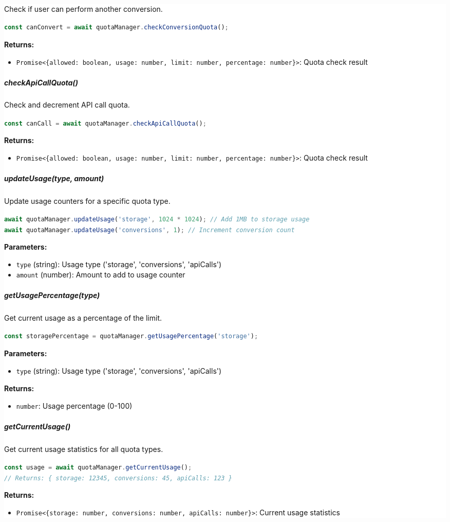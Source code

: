 Check if user can perform another conversion.

```javascript
const canConvert = await quotaManager.checkConversionQuota();
```

**Returns:**
- `Promise<{allowed: boolean, usage: number, limit: number, percentage: number}>`: Quota check result

##### checkApiCallQuota()

Check and decrement API call quota.

```javascript
const canCall = await quotaManager.checkApiCallQuota();
```

**Returns:**
- `Promise<{allowed: boolean, usage: number, limit: number, percentage: number}>`: Quota check result

##### updateUsage(type, amount)

Update usage counters for a specific quota type.

```javascript
await quotaManager.updateUsage('storage', 1024 * 1024); // Add 1MB to storage usage
await quotaManager.updateUsage('conversions', 1); // Increment conversion count
```

**Parameters:**
- `type` (string): Usage type ('storage', 'conversions', 'apiCalls')
- `amount` (number): Amount to add to usage counter

##### getUsagePercentage(type)

Get current usage as a percentage of the limit.

```javascript
const storagePercentage = quotaManager.getUsagePercentage('storage');
```

**Parameters:**
- `type` (string): Usage type ('storage', 'conversions', 'apiCalls')

**Returns:**
- `number`: Usage percentage (0-100)

##### getCurrentUsage()

Get current usage statistics for all quota types.

```javascript
const usage = await quotaManager.getCurrentUsage();
// Returns: { storage: 12345, conversions: 45, apiCalls: 123 }
```

**Returns:**
- `Promise<{storage: number, conversions: number, apiCalls: number}>`: Current usage statistics
